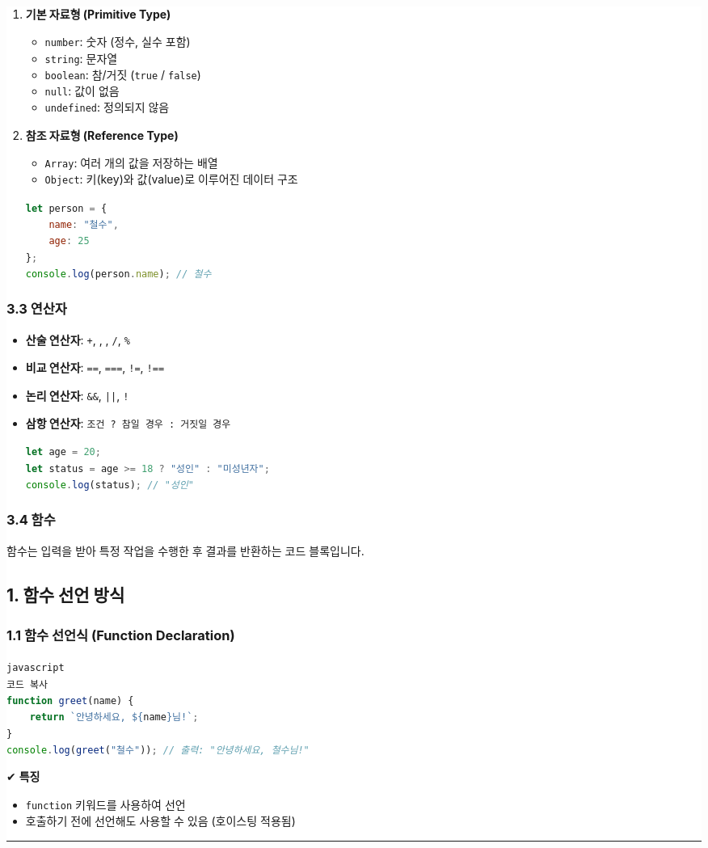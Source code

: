 1. **기본 자료형 (Primitive Type)**
    - `number`: 숫자 (정수, 실수 포함)
    - `string`: 문자열
    - `boolean`: 참/거짓 (`true` / `false`)
    - `null`: 값이 없음
    - `undefined`: 정의되지 않음
2. **참조 자료형 (Reference Type)**
    - `Array`: 여러 개의 값을 저장하는 배열
    - `Object`: 키(key)와 값(value)로 이루어진 데이터 구조
    
    ```jsx
    let person = {
        name: "철수",
        age: 25
    };
    console.log(person.name); // 철수
    ```
    

### **3.3 연산자**

- **산술 연산자**: `+`, , , `/`, `%`
- **비교 연산자**: `==`, `===`, `!=`, `!==`
- **논리 연산자**: `&&`, `||`, `!`
- **삼항 연산자**: `조건 ? 참일 경우 : 거짓일 경우`
    
    ```jsx
    let age = 20;
    let status = age >= 18 ? "성인" : "미성년자";
    console.log(status); // "성인"
    ```
    

### **3.4 함수**

함수는 입력을 받아 특정 작업을 수행한 후 결과를 반환하는 코드 블록입니다.

## 1. 함수 선언 방식

### **1.1 함수 선언식 (Function Declaration)**

```jsx
javascript
코드 복사
function greet(name) {
    return `안녕하세요, ${name}님!`;
}
console.log(greet("철수")); // 출력: "안녕하세요, 철수님!"

```

✔ **특징**

- `function` 키워드를 사용하여 선언
- 호출하기 전에 선언해도 사용할 수 있음 (호이스팅 적용됨)

---